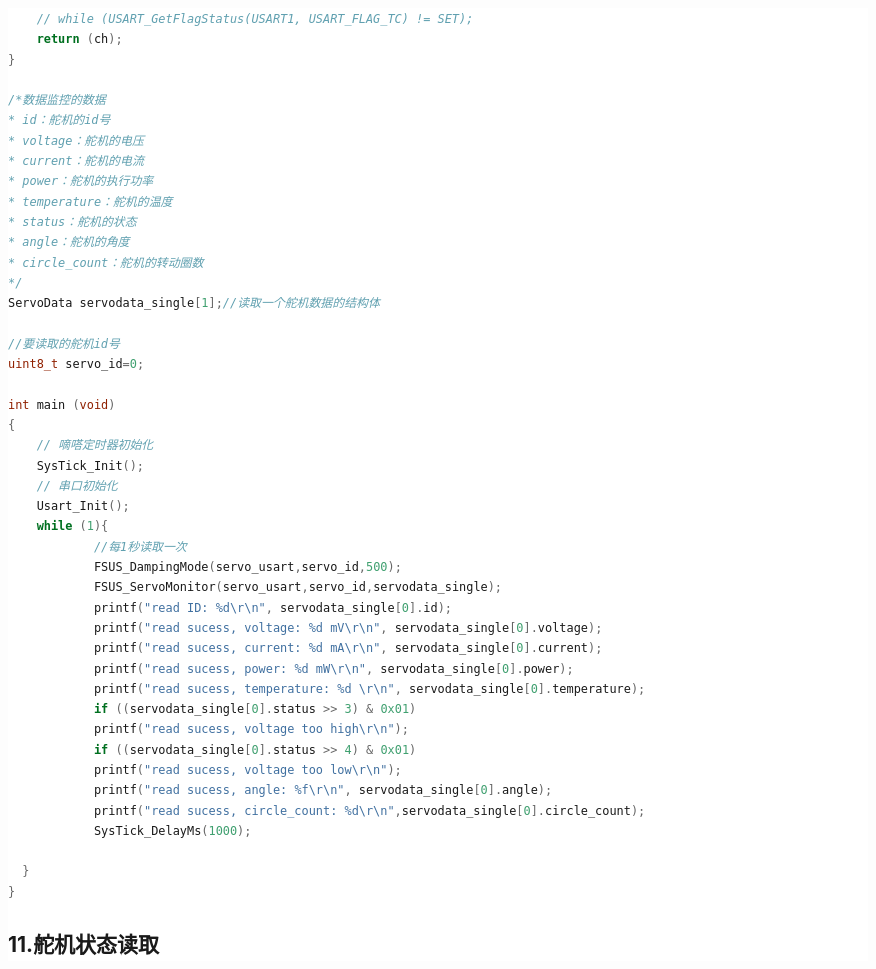 ```c
    // while (USART_GetFlagStatus(USART1, USART_FLAG_TC) != SET);       
    return (ch);
}

/*数据监控的数据
* id：舵机的id号
* voltage：舵机的电压
* current：舵机的电流
* power：舵机的执行功率
* temperature：舵机的温度 
* status：舵机的状态
* angle：舵机的角度
* circle_count：舵机的转动圈数
*/
ServoData servodata_single[1];//读取一个舵机数据的结构体

//要读取的舵机id号
uint8_t servo_id=0;

int main (void)
{
    // 嘀嗒定时器初始化
    SysTick_Init();
    // 串口初始化
    Usart_Init();
    while (1){
        	//每1秒读取一次
			FSUS_DampingMode(servo_usart,servo_id,500);
			FSUS_ServoMonitor(servo_usart,servo_id,servodata_single);
			printf("read ID: %d\r\n", servodata_single[0].id);
			printf("read sucess, voltage: %d mV\r\n", servodata_single[0].voltage);
			printf("read sucess, current: %d mA\r\n", servodata_single[0].current);
			printf("read sucess, power: %d mW\r\n", servodata_single[0].power);
			printf("read sucess, temperature: %d \r\n", servodata_single[0].temperature);
			if ((servodata_single[0].status >> 3) & 0x01)
			printf("read sucess, voltage too high\r\n");
			if ((servodata_single[0].status >> 4) & 0x01)
			printf("read sucess, voltage too low\r\n");
			printf("read sucess, angle: %f\r\n", servodata_single[0].angle);
			printf("read sucess, circle_count: %d\r\n",servodata_single[0].circle_count);
			SysTick_DelayMs(1000);
			
  }
}

```



## 11.**舵机状态读取**
